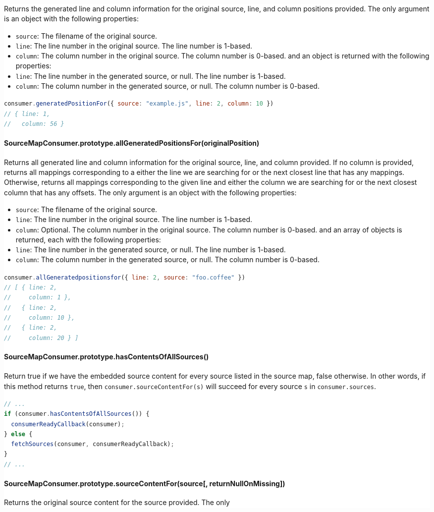 Returns the generated line and column information for the original source,
line, and column positions provided. The only argument is an object with
the following properties:
* `source`: The filename of the original source.
* `line`: The line number in the original source.  The line number is
  1-based.
* `column`: The column number in the original source.  The column
  number is 0-based.
and an object is returned with the following properties:
* `line`: The line number in the generated source, or null.  The line
  number is 1-based.
* `column`: The column number in the generated source, or null.  The
  column number is 0-based.
```js
consumer.generatedPositionFor({ source: "example.js", line: 2, column: 10 })
// { line: 1,
//   column: 56 }
```
#### SourceMapConsumer.prototype.allGeneratedPositionsFor(originalPosition)
Returns all generated line and column information for the original source, line,
and column provided. If no column is provided, returns all mappings
corresponding to a either the line we are searching for or the next closest line
that has any mappings. Otherwise, returns all mappings corresponding to the
given line and either the column we are searching for or the next closest column
that has any offsets.
The only argument is an object with the following properties:
* `source`: The filename of the original source.
* `line`: The line number in the original source.  The line number is
  1-based.
* `column`: Optional. The column number in the original source.  The
  column number is 0-based.
and an array of objects is returned, each with the following properties:
* `line`: The line number in the generated source, or null.  The line
  number is 1-based.
* `column`: The column number in the generated source, or null.  The
  column number is 0-based.
```js
consumer.allGeneratedpositionsfor({ line: 2, source: "foo.coffee" })
// [ { line: 2,
//     column: 1 },
//   { line: 2,
//     column: 10 },
//   { line: 2,
//     column: 20 } ]
```
#### SourceMapConsumer.prototype.hasContentsOfAllSources()
Return true if we have the embedded source content for every source listed in
the source map, false otherwise.
In other words, if this method returns `true`, then
`consumer.sourceContentFor(s)` will succeed for every source `s` in
`consumer.sources`.
```js
// ...
if (consumer.hasContentsOfAllSources()) {
  consumerReadyCallback(consumer);
} else {
  fetchSources(consumer, consumerReadyCallback);
}
// ...
```
#### SourceMapConsumer.prototype.sourceContentFor(source[, returnNullOnMissing])
Returns the original source content for the source provided. The only

[format]: https://docs.google.com/document/d/1U1RGAehQwRypUTovF1KRlpiOFze0b-_2gc6fAH0KY0k/edit